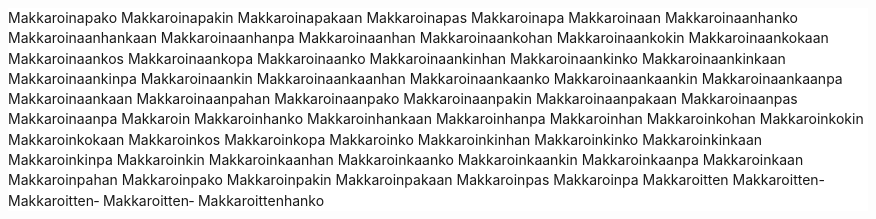 Makkaroinapako
Makkaroinapakin
Makkaroinapakaan
Makkaroinapas
Makkaroinapa
Makkaroinaan
Makkaroinaanhanko
Makkaroinaanhankaan
Makkaroinaanhanpa
Makkaroinaanhan
Makkaroinaankohan
Makkaroinaankokin
Makkaroinaankokaan
Makkaroinaankos
Makkaroinaankopa
Makkaroinaanko
Makkaroinaankinhan
Makkaroinaankinko
Makkaroinaankinkaan
Makkaroinaankinpa
Makkaroinaankin
Makkaroinaankaanhan
Makkaroinaankaanko
Makkaroinaankaankin
Makkaroinaankaanpa
Makkaroinaankaan
Makkaroinaanpahan
Makkaroinaanpako
Makkaroinaanpakin
Makkaroinaanpakaan
Makkaroinaanpas
Makkaroinaanpa
Makkaroin
Makkaroinhanko
Makkaroinhankaan
Makkaroinhanpa
Makkaroinhan
Makkaroinkohan
Makkaroinkokin
Makkaroinkokaan
Makkaroinkos
Makkaroinkopa
Makkaroinko
Makkaroinkinhan
Makkaroinkinko
Makkaroinkinkaan
Makkaroinkinpa
Makkaroinkin
Makkaroinkaanhan
Makkaroinkaanko
Makkaroinkaankin
Makkaroinkaanpa
Makkaroinkaan
Makkaroinpahan
Makkaroinpako
Makkaroinpakin
Makkaroinpakaan
Makkaroinpas
Makkaroinpa
Makkaroitten
Makkaroitten-
Makkaroitten‐
Makkaroitten‑
Makkaroittenhanko